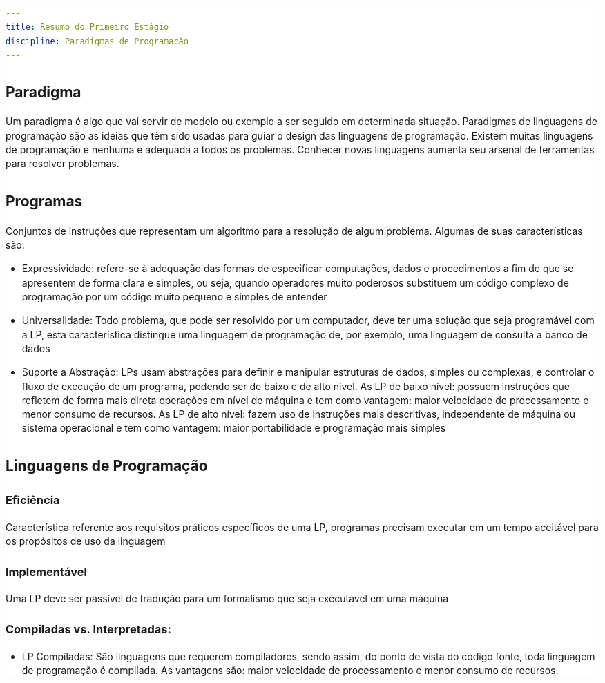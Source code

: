 ```yaml
---
title: Resumo do Primeiro Estágio
discipline: Paradigmas de Programação
---
```



## Paradigma

Um paradigma é algo que vai servir de modelo ou exemplo a ser seguido em determinada situação. Paradigmas de linguagens de programação são as ideias que têm sido usadas para guiar o design das linguagens de programação. Existem muitas linguagens de programação e nenhuma é adequada a todos os problemas. Conhecer novas linguagens aumenta seu arsenal de ferramentas para resolver problemas.

## Programas

Conjuntos de instruções que representam um algoritmo para a resolução de algum problema. Algumas de suas características são:

- Expressividade: refere-se à adequação das formas de especificar computações, dados e procedimentos a fim de que se apresentem de forma clara e simples, ou  seja, quando operadores muito poderosos substituem um código complexo de programação por um código muito pequeno e simples de entender

- Universalidade: Todo problema, que pode ser resolvido por um computador, deve ter uma solução que seja programável com a LP, esta característica distingue uma linguagem de programação de, por exemplo, uma linguagem de consulta a banco de dados

- Suporte a Abstração: LPs usam abstrações para definir e manipular estruturas de dados, simples ou complexas, e controlar o fluxo de execução de um programa, podendo ser de baixo e de alto nível. As LP de baixo nível: possuem instruções que refletem de forma mais direta operações em nível de máquina e tem como vantagem: maior velocidade de processamento e menor consumo de recursos. As LP de alto nível: fazem uso de instruções mais descritivas, independente de máquina ou sistema operacional e tem como vantagem: maior portabilidade e programação mais simples

## Linguagens de Programação

### Eficiência

Característica referente aos requisitos práticos específicos de uma LP, programas precisam executar em um tempo aceitável para os propósitos de uso da linguagem

### Implementável

Uma LP deve ser passível de tradução para um formalismo que seja executável em uma máquina

### Compiladas vs. Interpretadas:

- LP Compiladas: São linguagens que requerem compiladores, sendo assim, do ponto de vista do código fonte, toda linguagem de programação é compilada. As vantagens são: maior velocidade de processamento e menor consumo de recursos.

